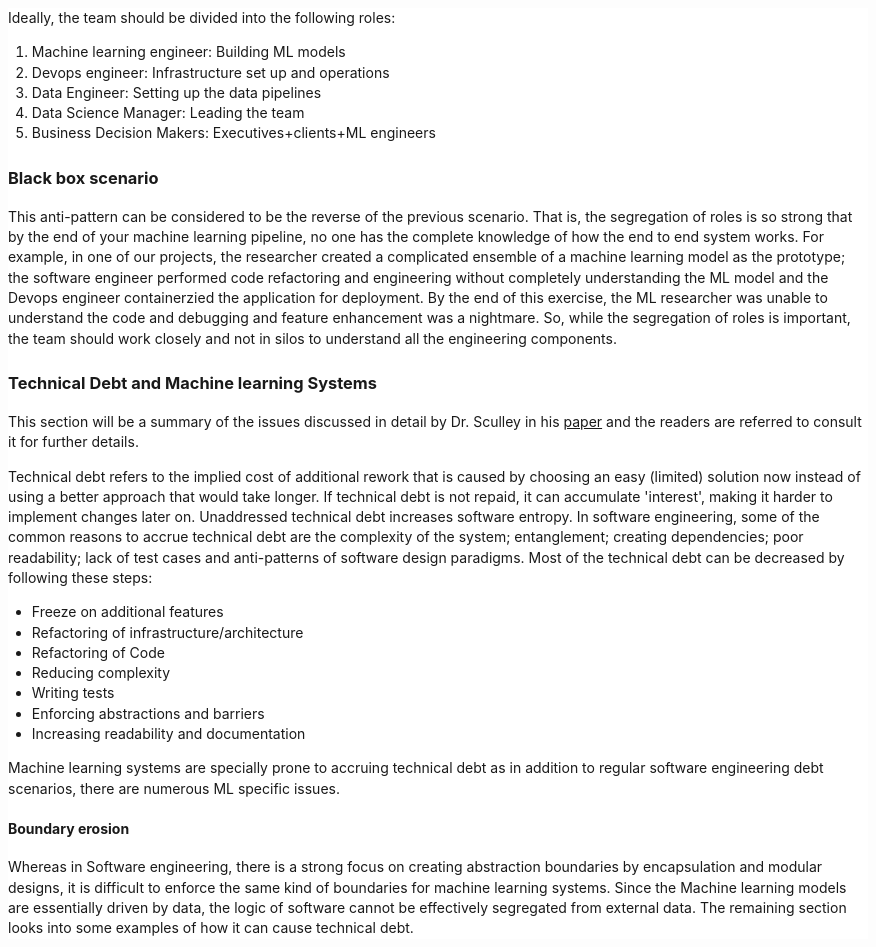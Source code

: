Ideally, the team should be divided into the following roles: 

1. Machine learning engineer: Building ML models
2. Devops engineer: Infrastructure set up and operations
3. Data Engineer: Setting up the data pipelines
4. Data Science Manager: Leading the team
5. Business Decision Makers: Executives+clients+ML engineers


### Black box scenario

This anti-pattern can be considered to be the reverse of the previous scenario. That is, the segregation of roles is so strong that by the end of your machine learning pipeline, no one has the complete knowledge of how the end to end system works. For example, in one of our projects, the researcher created a complicated ensemble of a machine learning model as the prototype; the software engineer performed code refactoring and engineering without completely understanding the ML model and the Devops engineer containerzied the application for deployment. By the end of this exercise, the ML researcher was unable to understand the code and debugging and feature enhancement was a nightmare. So, while the segregation of roles is important, the team should work closely and not in silos to understand all the engineering components.

### Technical Debt and Machine learning Systems
This section will be a summary of the issues discussed in detail by Dr. Sculley in his [paper](https://storage.googleapis.com/pub-tools-public-publication-data/pdf/43146.pdf) and the readers are referred to consult it for further details.

Technical debt refers to the implied cost of additional rework that is caused by choosing an easy (limited) solution now instead of using a better approach that would take longer. If technical debt is not repaid, it can accumulate 'interest', making it harder to implement changes later on. Unaddressed technical debt increases software entropy. In software engineering, some of the common reasons to accrue technical debt are the complexity of the system; entanglement; creating dependencies; poor readability; lack of test cases and anti-patterns of software design paradigms. Most of the technical debt can be decreased by following these steps:

- Freeze on additional features
- Refactoring of infrastructure/architecture
- Refactoring of Code
- Reducing complexity
- Writing tests
- Enforcing abstractions and barriers
- Increasing readability and documentation

Machine learning systems are specially prone to accruing technical debt as in addition to regular software engineering debt scenarios, there are numerous ML specific issues.  



#### Boundary erosion 

Whereas in Software engineering, there is a strong focus on creating abstraction boundaries by encapsulation and modular designs, it is difficult to enforce the same kind of boundaries for machine learning systems. Since the Machine learning models are essentially driven by data, the logic of software cannot be effectively segregated from external data. The remaining section looks into some examples of how it can cause technical debt.
